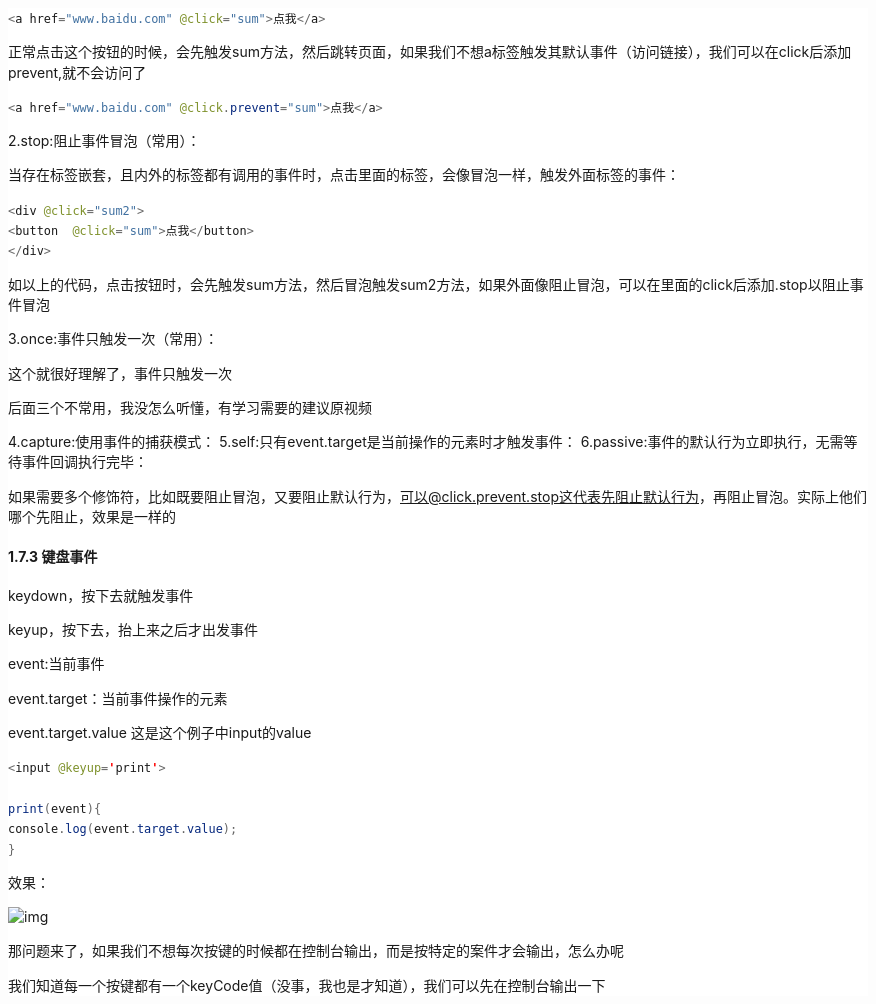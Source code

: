 ```java
<a href="www.baidu.com" @click="sum">点我</a>
```

正常点击这个按钮的时候，会先触发sum方法，然后跳转页面，如果我们不想a标签触发其默认事件（访问链接），我们可以在click后添加prevent,就不会访问了

```java
<a href="www.baidu.com" @click.prevent="sum">点我</a>
```

2.stop:阻止事件冒泡（常用）：

当存在标签嵌套，且内外的标签都有调用的事件时，点击里面的标签，会像冒泡一样，触发外面标签的事件：

```java
<div @click="sum2">
<button  @click="sum">点我</button>
</div>
```

如以上的代码，点击按钮时，会先触发sum方法，然后冒泡触发sum2方法，如果外面像阻止冒泡，可以在里面的click后添加.stop以阻止事件冒泡

3.once:事件只触发一次（常用）：

这个就很好理解了，事件只触发一次

后面三个不常用，我没怎么听懂，有学习需要的建议原视频

4.capture:使用事件的捕获模式：
 5.self:只有event.target是当前操作的元素时才触发事件：
 6.passive:事件的默认行为立即执行，无需等待事件回调执行完毕：

如果需要多个修饰符，比如既要阻止冒泡，又要阻止默认行为，可以@click.prevent.stop这代表先阻止默认行为，再阻止冒泡。实际上他们哪个先阻止，效果是一样的

#### 1.7.3 键盘事件

keydown，按下去就触发事件

keyup，按下去，抬上来之后才出发事件

event:当前事件

event.target：当前事件操作的元素

event.target.value 这是这个例子中input的value

```java
<input @keyup='print'>

print(event){
console.log(event.target.value);
}
```

效果：


![img](https://img-blog.csdnimg.cn/img_convert/1ac05d361db65d828e8bd0eea6d43424.png)

那问题来了，如果我们不想每次按键的时候都在控制台输出，而是按特定的案件才会输出，怎么办呢

我们知道每一个按键都有一个keyCode值（没事，我也是才知道），我们可以先在控制台输出一下
